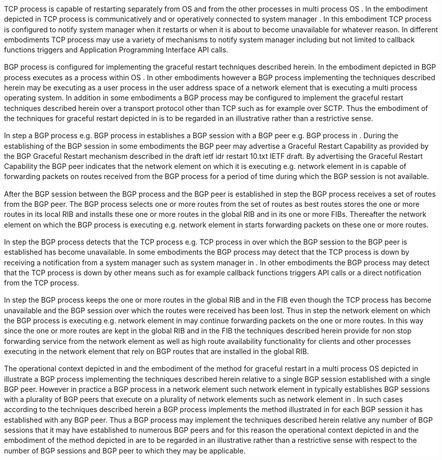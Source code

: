 TCP process is capable of restarting separately from OS and from the other processes in multi process OS . In the embodiment depicted in TCP process is communicatively and or operatively connected to system manager . In this embodiment TCP process is configured to notify system manager when it restarts or when it is about to become unavailable for whatever reason. In different embodiments TCP process may use a variety of mechanisms to notify system manager including but not limited to callback functions triggers and Application Programming Interface API calls.

BGP process is configured for implementing the graceful restart techniques described herein. In the embodiment depicted in BGP process executes as a process within OS . In other embodiments however a BGP process implementing the techniques described herein may be executing as a user process in the user address space of a network element that is executing a multi process operating system. In addition in some embodiments a BGP process may be configured to implement the graceful restart techniques described herein over a transport protocol other than TCP such as for example over SCTP. Thus the embodiment of the techniques for graceful restart depicted in is to be regarded in an illustrative rather than a restrictive sense.

In step a BGP process e.g. BGP process in establishes a BGP session with a BGP peer e.g. BGP process in . During the establishing of the BGP session in some embodiments the BGP peer may advertise a Graceful Restart Capability as provided by the BGP Graceful Restart mechanism described in the draft ietf idr restart 10.txt IETF draft. By advertising the Graceful Restart Capability the BGP peer indicates that the network element on which it is executing e.g. network element in is capable of forwarding packets on routes received from the BGP process for a period of time during which the BGP session is not available.

After the BGP session between the BGP process and the BGP peer is established in step the BGP process receives a set of routes from the BGP peer. The BGP process selects one or more routes from the set of routes as best routes stores the one or more routes in its local RIB and installs these one or more routes in the global RIB and in its one or more FIBs. Thereafter the network element on which the BGP process is executing e.g. network element in starts forwarding packets on these one or more routes.

In step the BGP process detects that the TCP process e.g. TCP process in over which the BGP session to the BGP peer is established has become unavailable. In some embodiments the BGP process may detect that the TCP process is down by receiving a notification from a system manager such as system manager in . In other embodiments the BGP process may detect that the TCP process is down by other means such as for example callback functions triggers API calls or a direct notification from the TCP process.

In step the BGP process keeps the one or more routes in the global RIB and in the FIB even though the TCP process has become unavailable and the BGP session over which the routes were received has been lost. Thus in step the network element on which the BGP process is executing e.g. network element in may continue forwarding packets on the one or more routes. In this way since the one or more routes are kept in the global RIB and in the FIB the techniques described herein provide for non stop forwarding service from the network element as well as high route availability functionality for clients and other processes executing in the network element that rely on BGP routes that are installed in the global RIB.

The operational context depicted in and the embodiment of the method for graceful restart in a multi process OS depicted in illustrate a BGP process implementing the techniques described herein relative to a single BGP session established with a single BGP peer. However in practice a BGP process in a network element such network element in typically establishes BGP sessions with a plurality of BGP peers that execute on a plurality of network elements such as network element in . In such cases according to the techniques described herein a BGP process implements the method illustrated in for each BGP session it has established with any BGP peer. Thus a BGP process may implement the techniques described herein relative any number of BGP sessions that it may have established to numerous BGP peers and for this reason the operational context depicted in and the embodiment of the method depicted in are to be regarded in an illustrative rather than a restrictive sense with respect to the number of BGP sessions and BGP peer to which they may be applicable.
